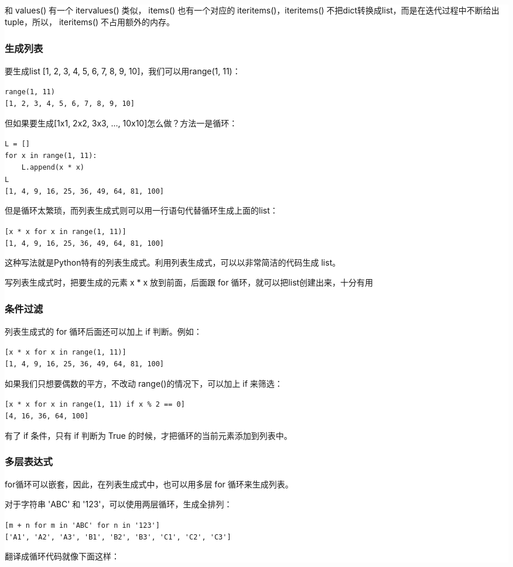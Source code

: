 和 values() 有一个 itervalues() 类似， items() 也有一个对应的 iteritems()，iteritems() 不把dict转换成list，而是在迭代过程中不断给出 tuple，所以， iteritems() 不占用额外的内存。

### 生成列表
要生成list [1, 2, 3, 4, 5, 6, 7, 8, 9, 10]，我们可以用range(1, 11)：

```
range(1, 11)
[1, 2, 3, 4, 5, 6, 7, 8, 9, 10]
```
但如果要生成[1x1, 2x2, 3x3, ..., 10x10]怎么做？方法一是循环：

```
L = []
for x in range(1, 11):
    L.append(x * x) 
L
[1, 4, 9, 16, 25, 36, 49, 64, 81, 100]
```

但是循环太繁琐，而列表生成式则可以用一行语句代替循环生成上面的list：

```
[x * x for x in range(1, 11)]
[1, 4, 9, 16, 25, 36, 49, 64, 81, 100]
```

这种写法就是Python特有的列表生成式。利用列表生成式，可以以非常简洁的代码生成 list。

写列表生成式时，把要生成的元素 x * x 放到前面，后面跟 for 循环，就可以把list创建出来，十分有用

### 条件过滤
列表生成式的 for 循环后面还可以加上 if 判断。例如：

```
[x * x for x in range(1, 11)]
[1, 4, 9, 16, 25, 36, 49, 64, 81, 100]
```

如果我们只想要偶数的平方，不改动 range()的情况下，可以加上 if 来筛选：

```
[x * x for x in range(1, 11) if x % 2 == 0]
[4, 16, 36, 64, 100]
```

有了 if 条件，只有 if 判断为 True 的时候，才把循环的当前元素添加到列表中。

### 多层表达式
for循环可以嵌套，因此，在列表生成式中，也可以用多层 for 循环来生成列表。

对于字符串 'ABC' 和 '123'，可以使用两层循环，生成全排列：

```
[m + n for m in 'ABC' for n in '123']
['A1', 'A2', 'A3', 'B1', 'B2', 'B3', 'C1', 'C2', 'C3']
```

翻译成循环代码就像下面这样：

